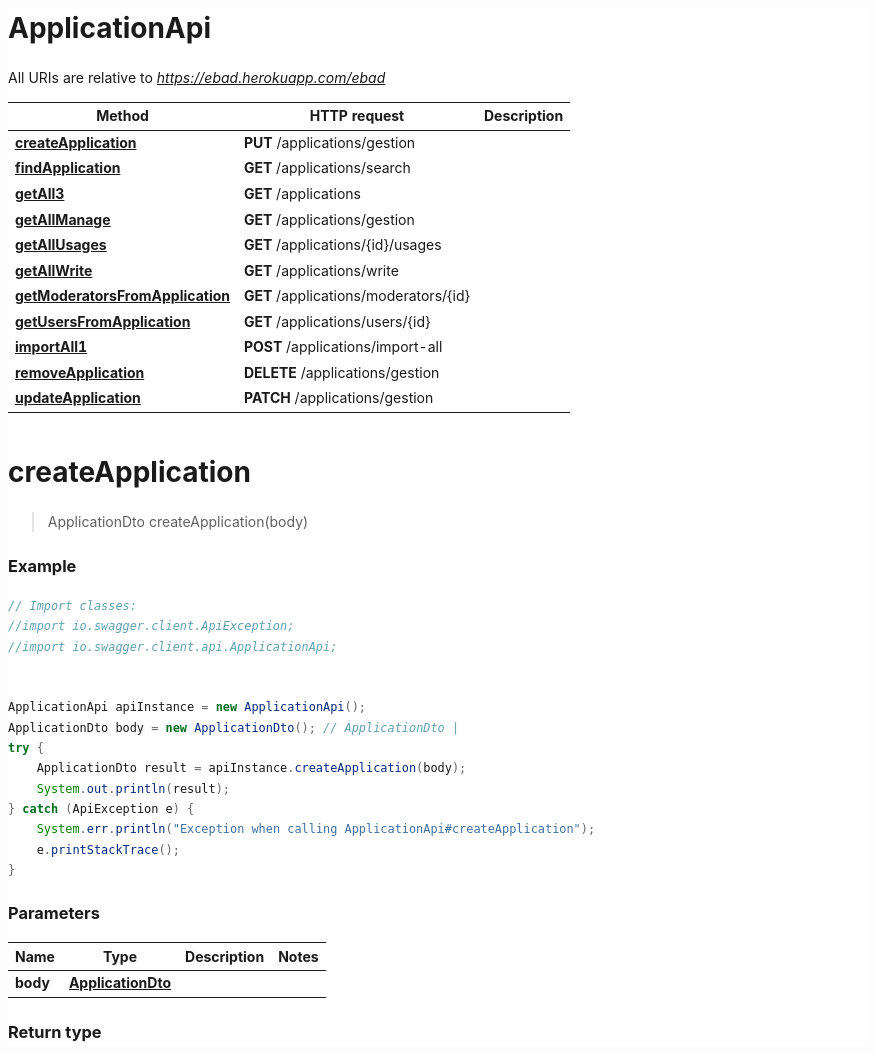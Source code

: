 # ApplicationApi

All URIs are relative to *https://ebad.herokuapp.com/ebad*

Method | HTTP request | Description
------------- | ------------- | -------------
[**createApplication**](ApplicationApi.md#createApplication) | **PUT** /applications/gestion | 
[**findApplication**](ApplicationApi.md#findApplication) | **GET** /applications/search | 
[**getAll3**](ApplicationApi.md#getAll3) | **GET** /applications | 
[**getAllManage**](ApplicationApi.md#getAllManage) | **GET** /applications/gestion | 
[**getAllUsages**](ApplicationApi.md#getAllUsages) | **GET** /applications/{id}/usages | 
[**getAllWrite**](ApplicationApi.md#getAllWrite) | **GET** /applications/write | 
[**getModeratorsFromApplication**](ApplicationApi.md#getModeratorsFromApplication) | **GET** /applications/moderators/{id} | 
[**getUsersFromApplication**](ApplicationApi.md#getUsersFromApplication) | **GET** /applications/users/{id} | 
[**importAll1**](ApplicationApi.md#importAll1) | **POST** /applications/import-all | 
[**removeApplication**](ApplicationApi.md#removeApplication) | **DELETE** /applications/gestion | 
[**updateApplication**](ApplicationApi.md#updateApplication) | **PATCH** /applications/gestion | 

<a name="createApplication"></a>
# **createApplication**
> ApplicationDto createApplication(body)



### Example
```java
// Import classes:
//import io.swagger.client.ApiException;
//import io.swagger.client.api.ApplicationApi;


ApplicationApi apiInstance = new ApplicationApi();
ApplicationDto body = new ApplicationDto(); // ApplicationDto | 
try {
    ApplicationDto result = apiInstance.createApplication(body);
    System.out.println(result);
} catch (ApiException e) {
    System.err.println("Exception when calling ApplicationApi#createApplication");
    e.printStackTrace();
}
```

### Parameters

Name | Type | Description  | Notes
------------- | ------------- | ------------- | -------------
 **body** | [**ApplicationDto**](ApplicationDto.md)|  |

### Return type
